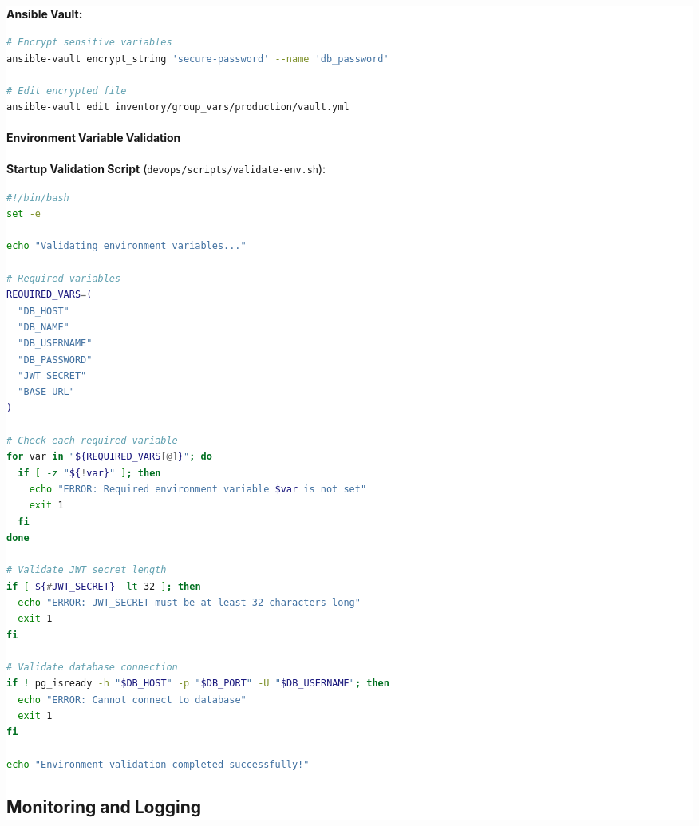 **Ansible Vault:**
```bash
# Encrypt sensitive variables
ansible-vault encrypt_string 'secure-password' --name 'db_password'

# Edit encrypted file
ansible-vault edit inventory/group_vars/production/vault.yml
```

#### Environment Variable Validation

**Startup Validation Script** (`devops/scripts/validate-env.sh`):

```bash
#!/bin/bash
set -e

echo "Validating environment variables..."

# Required variables
REQUIRED_VARS=(
  "DB_HOST"
  "DB_NAME"
  "DB_USERNAME"
  "DB_PASSWORD"
  "JWT_SECRET"
  "BASE_URL"
)

# Check each required variable
for var in "${REQUIRED_VARS[@]}"; do
  if [ -z "${!var}" ]; then
    echo "ERROR: Required environment variable $var is not set"
    exit 1
  fi
done

# Validate JWT secret length
if [ ${#JWT_SECRET} -lt 32 ]; then
  echo "ERROR: JWT_SECRET must be at least 32 characters long"
  exit 1
fi

# Validate database connection
if ! pg_isready -h "$DB_HOST" -p "$DB_PORT" -U "$DB_USERNAME"; then
  echo "ERROR: Cannot connect to database"
  exit 1
fi

echo "Environment validation completed successfully!"
```

## Monitoring and Logging

